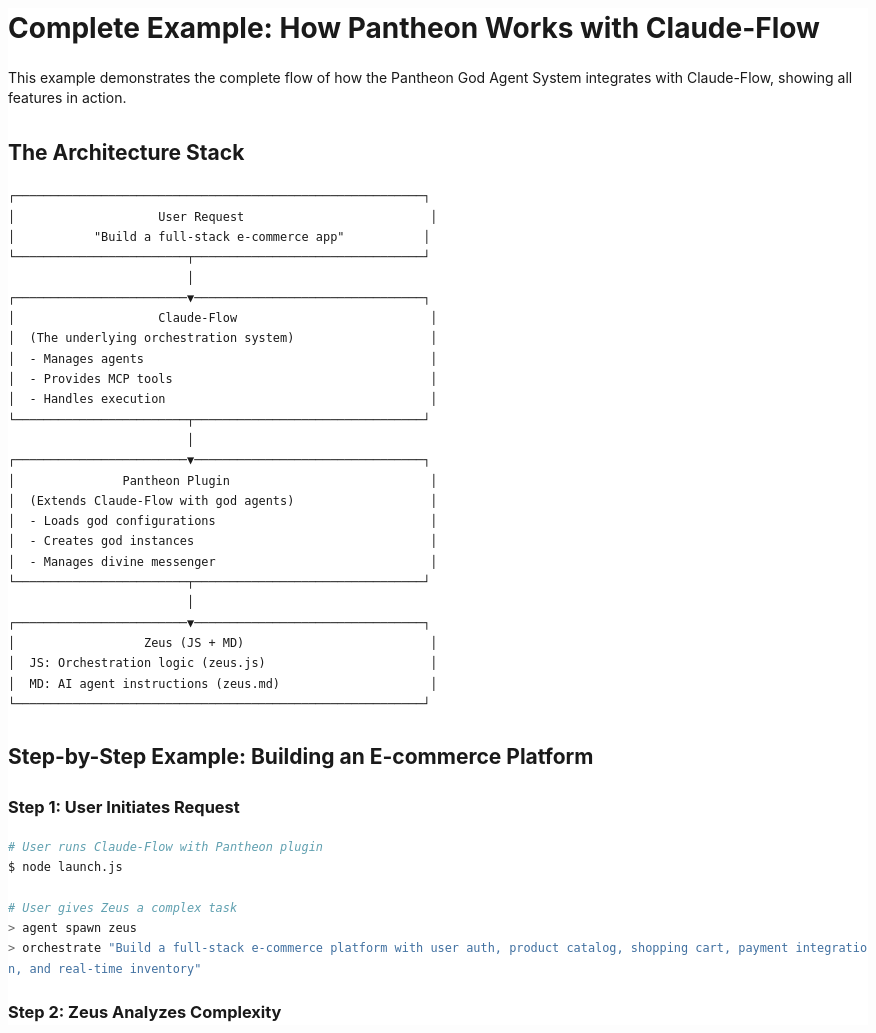 # Complete Example: How Pantheon Works with Claude-Flow

This example demonstrates the complete flow of how the Pantheon God Agent System integrates with Claude-Flow, showing all features in action.

## The Architecture Stack

```
┌─────────────────────────────────────────────────────────┐
│                    User Request                          │
│           "Build a full-stack e-commerce app"           │
└────────────────────────┬────────────────────────────────┘
                         │
┌────────────────────────▼────────────────────────────────┐
│                    Claude-Flow                           │
│  (The underlying orchestration system)                   │
│  - Manages agents                                        │
│  - Provides MCP tools                                    │
│  - Handles execution                                     │
└────────────────────────┬────────────────────────────────┘
                         │
┌────────────────────────▼────────────────────────────────┐
│               Pantheon Plugin                            │
│  (Extends Claude-Flow with god agents)                   │
│  - Loads god configurations                              │
│  - Creates god instances                                 │
│  - Manages divine messenger                              │
└────────────────────────┬────────────────────────────────┘
                         │
┌────────────────────────▼────────────────────────────────┐
│                  Zeus (JS + MD)                          │
│  JS: Orchestration logic (zeus.js)                       │
│  MD: AI agent instructions (zeus.md)                     │
└─────────────────────────────────────────────────────────┘
```

## Step-by-Step Example: Building an E-commerce Platform

### Step 1: User Initiates Request

```bash
# User runs Claude-Flow with Pantheon plugin
$ node launch.js

# User gives Zeus a complex task
> agent spawn zeus
> orchestrate "Build a full-stack e-commerce platform with user auth, product catalog, shopping cart, payment integration, and real-time inventory"
```

### Step 2: Zeus Analyzes Complexity
